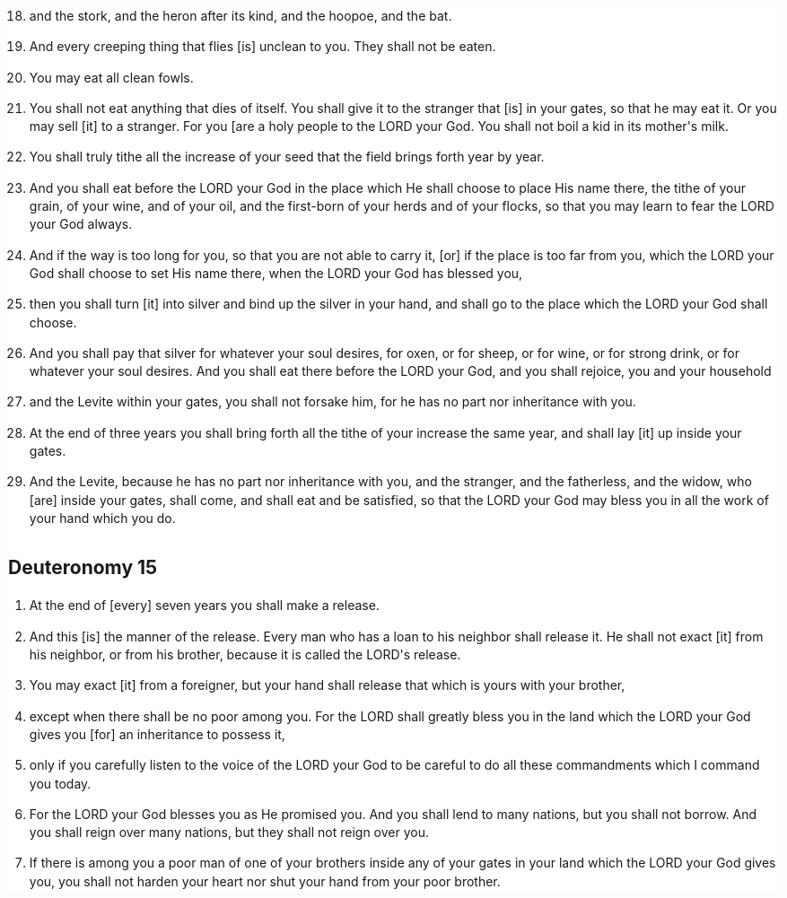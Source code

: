 18. and the stork, and the heron after its kind, and the hoopoe, and the bat.

19. And every creeping thing that flies [is] unclean to you. They shall not be eaten.

20. You may eat all clean fowls.

21. You shall not eat anything that dies of itself. You shall give it to the stranger that [is] in your gates, so that he may eat it. Or you may sell [it] to a stranger. For you [are a holy people to the LORD your God. You shall not boil a kid in its mother's milk.

22. You shall truly tithe all the increase of your seed that the field brings forth year by year.

23. And you shall eat before the LORD your God in the place which He shall choose to place His name there, the tithe of your grain, of your wine, and of your oil, and the first-born of your herds and of your flocks, so that you may learn to fear the LORD your God always.

24. And if the way is too long for you, so that you are not able to carry it, [or] if the place is too far from you, which the LORD your God shall choose to set His name there, when the LORD your God has blessed you,

25. then you shall turn [it] into silver and bind up the silver in your hand, and shall go to the place which the LORD your God shall choose.

26. And you shall pay that silver for whatever your soul desires, for oxen, or for sheep, or for wine, or for strong drink, or for whatever your soul desires. And you shall eat there before the LORD your God, and you shall rejoice, you and your household

27. and the Levite within your gates, you shall not forsake him, for he has no part nor inheritance with you.

28. At the end of three years you shall bring forth all the tithe of your increase the same year, and shall lay [it] up inside your gates.

29. And the Levite, because he has no part nor inheritance with you, and the stranger, and the fatherless, and the widow, who [are] inside your gates, shall come, and shall eat and be satisfied, so that the LORD your God may bless you in all the work of your hand which you do.

## Deuteronomy 15

1. At the end of [every] seven years you shall make a release.

2. And this [is] the manner of the release. Every man who has a loan to his neighbor shall release it. He shall not exact [it] from his neighbor, or from his brother, because it is called the LORD's release.

3. You may exact [it] from a foreigner, but your hand shall release that which is yours with your brother,

4. except when there shall be no poor among you. For the LORD shall greatly bless you in the land which the LORD your God gives you [for] an inheritance to possess it,

5. only if you carefully listen to the voice of the LORD your God to be careful to do all these commandments which I command you today.

6. For the LORD your God blesses you as He promised you. And you shall lend to many nations, but you shall not borrow. And you shall reign over many nations, but they shall not reign over you.

7. If there is among you a poor man of one of your brothers inside any of your gates in your land which the LORD your God gives you, you shall not harden your heart nor shut your hand from your poor brother.
